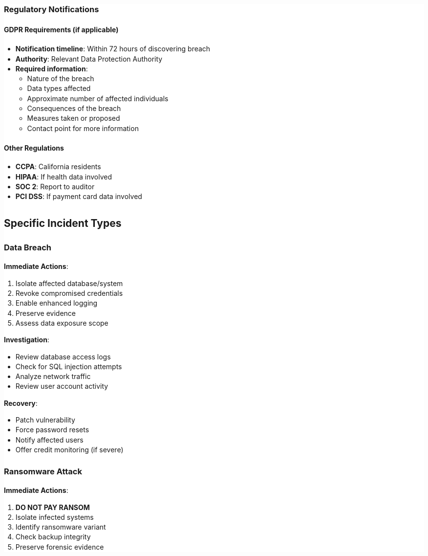 ### Regulatory Notifications

#### GDPR Requirements (if applicable)

- **Notification timeline**: Within 72 hours of discovering breach
- **Authority**: Relevant Data Protection Authority
- **Required information**:
  - Nature of the breach
  - Data types affected
  - Approximate number of affected individuals
  - Consequences of the breach
  - Measures taken or proposed
  - Contact point for more information

#### Other Regulations

- **CCPA**: California residents
- **HIPAA**: If health data involved
- **SOC 2**: Report to auditor
- **PCI DSS**: If payment card data involved

## Specific Incident Types

### Data Breach

**Immediate Actions**:
1. Isolate affected database/system
2. Revoke compromised credentials
3. Enable enhanced logging
4. Preserve evidence
5. Assess data exposure scope

**Investigation**:
- Review database access logs
- Check for SQL injection attempts
- Analyze network traffic
- Review user account activity

**Recovery**:
- Patch vulnerability
- Force password resets
- Notify affected users
- Offer credit monitoring (if severe)

### Ransomware Attack

**Immediate Actions**:
1. **DO NOT PAY RANSOM**
2. Isolate infected systems
3. Identify ransomware variant
4. Check backup integrity
5. Preserve forensic evidence
